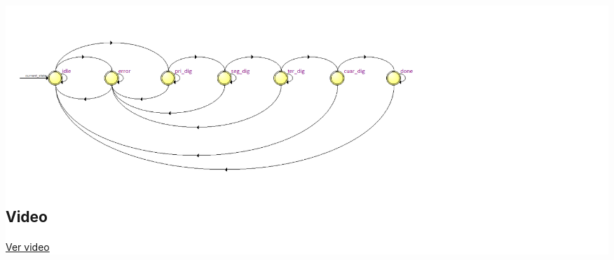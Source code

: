 <img src="images/smv.png" alt="TMV" width="600">

## Video
[Ver video](ruta/al/password.mp4)
<video controls width="600">
  <source src="password.mp4" type="video/mp4">
  Tu navegador no soporta la reproducción de videos.
</video>
